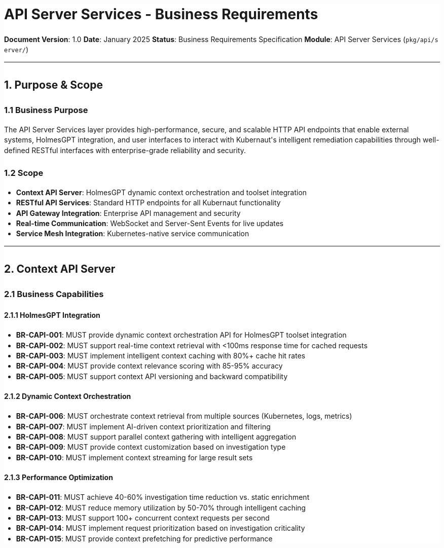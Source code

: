 # API Server Services - Business Requirements

**Document Version**: 1.0
**Date**: January 2025
**Status**: Business Requirements Specification
**Module**: API Server Services (`pkg/api/server/`)

---

## 1. Purpose & Scope

### 1.1 Business Purpose
The API Server Services layer provides high-performance, secure, and scalable HTTP API endpoints that enable external systems, HolmesGPT integration, and user interfaces to interact with Kubernaut's intelligent remediation capabilities through well-defined RESTful interfaces with enterprise-grade reliability and security.

### 1.2 Scope
- **Context API Server**: HolmesGPT dynamic context orchestration and toolset integration
- **RESTful API Services**: Standard HTTP endpoints for all Kubernaut functionality
- **API Gateway Integration**: Enterprise API management and security
- **Real-time Communication**: WebSocket and Server-Sent Events for live updates
- **Service Mesh Integration**: Kubernetes-native service communication

---

## 2. Context API Server

### 2.1 Business Capabilities

#### 2.1.1 HolmesGPT Integration
- **BR-CAPI-001**: MUST provide dynamic context orchestration API for HolmesGPT toolset integration
- **BR-CAPI-002**: MUST support real-time context retrieval with <100ms response time for cached requests
- **BR-CAPI-003**: MUST implement intelligent context caching with 80%+ cache hit rates
- **BR-CAPI-004**: MUST provide context relevance scoring with 85-95% accuracy
- **BR-CAPI-005**: MUST support context API versioning and backward compatibility

#### 2.1.2 Dynamic Context Orchestration
- **BR-CAPI-006**: MUST orchestrate context retrieval from multiple sources (Kubernetes, logs, metrics)
- **BR-CAPI-007**: MUST implement AI-driven context prioritization and filtering
- **BR-CAPI-008**: MUST support parallel context gathering with intelligent aggregation
- **BR-CAPI-009**: MUST provide context customization based on investigation type
- **BR-CAPI-010**: MUST implement context streaming for large result sets

#### 2.1.3 Performance Optimization
- **BR-CAPI-011**: MUST achieve 40-60% investigation time reduction vs. static enrichment
- **BR-CAPI-012**: MUST reduce memory utilization by 50-70% through intelligent caching
- **BR-CAPI-013**: MUST support 100+ concurrent context requests per second
- **BR-CAPI-014**: MUST implement request prioritization based on investigation criticality
- **BR-CAPI-015**: MUST provide context prefetching for predictive performance

